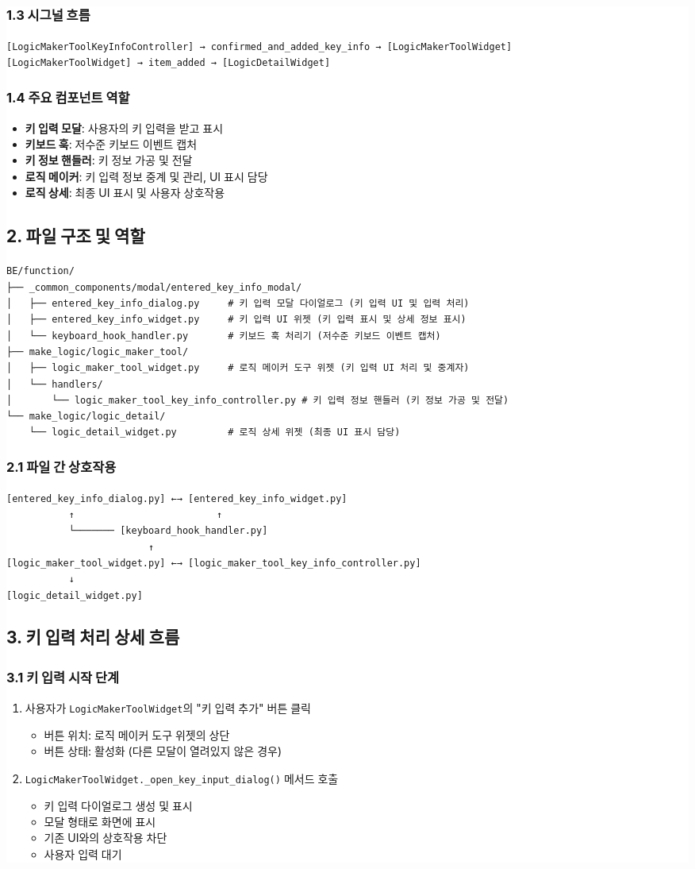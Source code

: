 ### 1.3 시그널 흐름
```
[LogicMakerToolKeyInfoController] → confirmed_and_added_key_info → [LogicMakerToolWidget]
[LogicMakerToolWidget] → item_added → [LogicDetailWidget]
```

### 1.4 주요 컴포넌트 역할
- **키 입력 모달**: 사용자의 키 입력을 받고 표시
- **키보드 훅**: 저수준 키보드 이벤트 캡처
- **키 정보 핸들러**: 키 정보 가공 및 전달
- **로직 메이커**: 키 입력 정보 중계 및 관리, UI 표시 담당
- **로직 상세**: 최종 UI 표시 및 사용자 상호작용

## 2. 파일 구조 및 역할
```
BE/function/
├── _common_components/modal/entered_key_info_modal/
│   ├── entered_key_info_dialog.py     # 키 입력 모달 다이얼로그 (키 입력 UI 및 입력 처리)
│   ├── entered_key_info_widget.py     # 키 입력 UI 위젯 (키 입력 표시 및 상세 정보 표시)
│   └── keyboard_hook_handler.py       # 키보드 훅 처리기 (저수준 키보드 이벤트 캡처)
├── make_logic/logic_maker_tool/
│   ├── logic_maker_tool_widget.py     # 로직 메이커 도구 위젯 (키 입력 UI 처리 및 중계자)
│   └── handlers/
│       └── logic_maker_tool_key_info_controller.py # 키 입력 정보 핸들러 (키 정보 가공 및 전달)
└── make_logic/logic_detail/
    └── logic_detail_widget.py         # 로직 상세 위젯 (최종 UI 표시 담당)
```

### 2.1 파일 간 상호작용
```
[entered_key_info_dialog.py] ←→ [entered_key_info_widget.py]
           ↑                         ↑
           └─────── [keyboard_hook_handler.py]
                         ↑
[logic_maker_tool_widget.py] ←→ [logic_maker_tool_key_info_controller.py]
           ↓
[logic_detail_widget.py]
```

## 3. 키 입력 처리 상세 흐름

### 3.1 키 입력 시작 단계
1. 사용자가 `LogicMakerToolWidget`의 "키 입력 추가" 버튼 클릭
   - 버튼 위치: 로직 메이커 도구 위젯의 상단
   - 버튼 상태: 활성화 (다른 모달이 열려있지 않은 경우)

2. `LogicMakerToolWidget._open_key_input_dialog()` 메서드 호출
   - 키 입력 다이얼로그 생성 및 표시
   - 모달 형태로 화면에 표시
   - 기존 UI와의 상호작용 차단
   - 사용자 입력 대기
